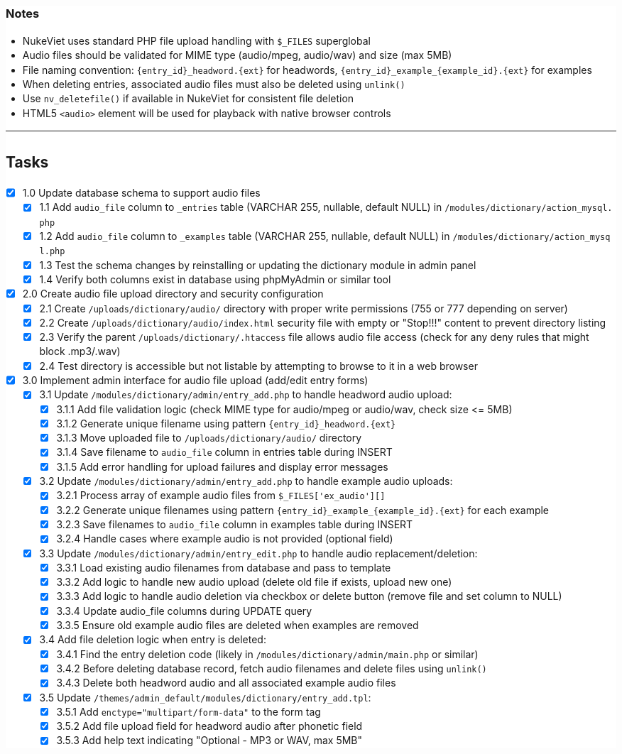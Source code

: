 ### Notes

- NukeViet uses standard PHP file upload handling with `$_FILES` superglobal
- Audio files should be validated for MIME type (audio/mpeg, audio/wav) and size (max 5MB)
- File naming convention: `{entry_id}_headword.{ext}` for headwords, `{entry_id}_example_{example_id}.{ext}` for examples
- When deleting entries, associated audio files must also be deleted using `unlink()`
- Use `nv_deletefile()` if available in NukeViet for consistent file deletion
- HTML5 `<audio>` element will be used for playback with native browser controls

---

## Tasks

- [x] 1.0 Update database schema to support audio files
  - [x] 1.1 Add `audio_file` column to `_entries` table (VARCHAR 255, nullable, default NULL) in `/modules/dictionary/action_mysql.php`
  - [x] 1.2 Add `audio_file` column to `_examples` table (VARCHAR 255, nullable, default NULL) in `/modules/dictionary/action_mysql.php`
  - [x] 1.3 Test the schema changes by reinstalling or updating the dictionary module in admin panel
  - [x] 1.4 Verify both columns exist in database using phpMyAdmin or similar tool

- [x] 2.0 Create audio file upload directory and security configuration
  - [x] 2.1 Create `/uploads/dictionary/audio/` directory with proper write permissions (755 or 777 depending on server)
  - [x] 2.2 Create `/uploads/dictionary/audio/index.html` security file with empty or "Stop!!!" content to prevent directory listing
  - [x] 2.3 Verify the parent `/uploads/dictionary/.htaccess` file allows audio file access (check for any deny rules that might block .mp3/.wav)
  - [x] 2.4 Test directory is accessible but not listable by attempting to browse to it in a web browser

- [x] 3.0 Implement admin interface for audio file upload (add/edit entry forms)
  - [x] 3.1 Update `/modules/dictionary/admin/entry_add.php` to handle headword audio upload:
    - [x] 3.1.1 Add file validation logic (check MIME type for audio/mpeg or audio/wav, check size <= 5MB)
    - [x] 3.1.2 Generate unique filename using pattern `{entry_id}_headword.{ext}`
    - [x] 3.1.3 Move uploaded file to `/uploads/dictionary/audio/` directory
    - [x] 3.1.4 Save filename to `audio_file` column in entries table during INSERT
    - [x] 3.1.5 Add error handling for upload failures and display error messages
  - [x] 3.2 Update `/modules/dictionary/admin/entry_add.php` to handle example audio uploads:
    - [x] 3.2.1 Process array of example audio files from `$_FILES['ex_audio'][]`
    - [x] 3.2.2 Generate unique filenames using pattern `{entry_id}_example_{example_id}.{ext}` for each example
    - [x] 3.2.3 Save filenames to `audio_file` column in examples table during INSERT
    - [x] 3.2.4 Handle cases where example audio is not provided (optional field)
  - [x] 3.3 Update `/modules/dictionary/admin/entry_edit.php` to handle audio replacement/deletion:
    - [x] 3.3.1 Load existing audio filenames from database and pass to template
    - [x] 3.3.2 Add logic to handle new audio upload (delete old file if exists, upload new one)
    - [x] 3.3.3 Add logic to handle audio deletion via checkbox or delete button (remove file and set column to NULL)
    - [x] 3.3.4 Update audio_file columns during UPDATE query
    - [x] 3.3.5 Ensure old example audio files are deleted when examples are removed
  - [x] 3.4 Add file deletion logic when entry is deleted:
    - [x] 3.4.1 Find the entry deletion code (likely in `/modules/dictionary/admin/main.php` or similar)
    - [x] 3.4.2 Before deleting database record, fetch audio filenames and delete files using `unlink()`
    - [x] 3.4.3 Delete both headword audio and all associated example audio files
  - [x] 3.5 Update `/themes/admin_default/modules/dictionary/entry_add.tpl`:
    - [x] 3.5.1 Add `enctype="multipart/form-data"` to the form tag
    - [x] 3.5.2 Add file upload field for headword audio after phonetic field
    - [x] 3.5.3 Add help text indicating "Optional - MP3 or WAV, max 5MB"